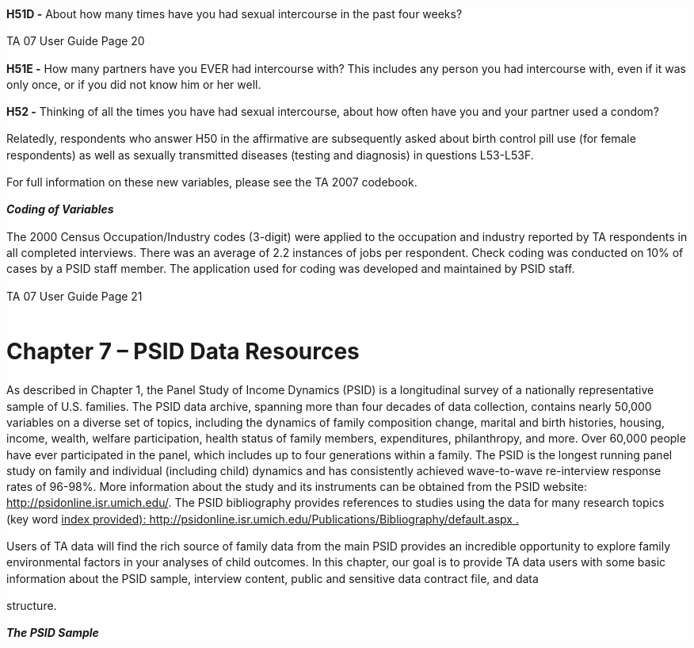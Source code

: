 
**H51D -** About how many times have you had sexual intercourse in the past four weeks?


TA 07 User Guide Page 20


**H51E -** How many partners have you EVER had intercourse with? This includes any person
you had intercourse with, even if it was only once, or if you did not know him or her well.


**H52 -** Thinking of all the times you have had sexual intercourse, about how often have you
and your partner used a condom?


Relatedly, respondents who answer H50 in the affirmative are subsequently asked about birth
control pill use (for female respondents) as well as sexually transmitted diseases (testing and
diagnosis) in questions L53-L53F.


For full information on these new variables, please see the TA 2007 codebook.


_**Coding of Variables**_


The 2000 Census Occupation/Industry codes (3-digit) were applied to the occupation and
industry reported by TA respondents in all completed interviews. There was an average of 2.2
instances of jobs per respondent. Check coding was conducted on 10% of cases by a PSID staff
member. The application used for coding was developed and maintained by PSID staff.


TA 07 User Guide Page 21


# **Chapter 7 – PSID Data Resources**

As described in Chapter 1, the Panel Study of Income Dynamics (PSID) is a longitudinal survey of
a nationally representative sample of U.S. families. The PSID data archive, spanning more than
four decades of data collection, contains nearly 50,000 variables on a diverse set of topics,
including the dynamics of family composition change, marital and birth histories, housing,
income, wealth, welfare participation, health status of family members, expenditures,
philanthropy, and more. Over 60,000 people have ever participated in the panel, which
includes up to four generations within a family. The PSID is the longest running panel study on
family and individual (including child) dynamics and has consistently achieved wave-to-wave
re-interview response rates of 96-98%. More information about the study and its instruments
can be obtained from the PSID website: http://psidonline.isr.umich.edu/. The PSID
bibliography provides references to studies using the data for many research topics (key word
[index provided): http://psidonline.isr.umich.edu/Publications/Bibliography/default.aspx .](http://psidonline.isr.umich.edu/Publications/Bibliography/default.aspx)


Users of TA data will find the rich source of family data from the main PSID provides an
incredible opportunity to explore family environmental factors in your analyses of child
outcomes. In this chapter, our goal is to provide TA data users with some basic information
about the PSID sample, interview content, public and sensitive data contract file, and data

structure.


_**The PSID Sample**_
